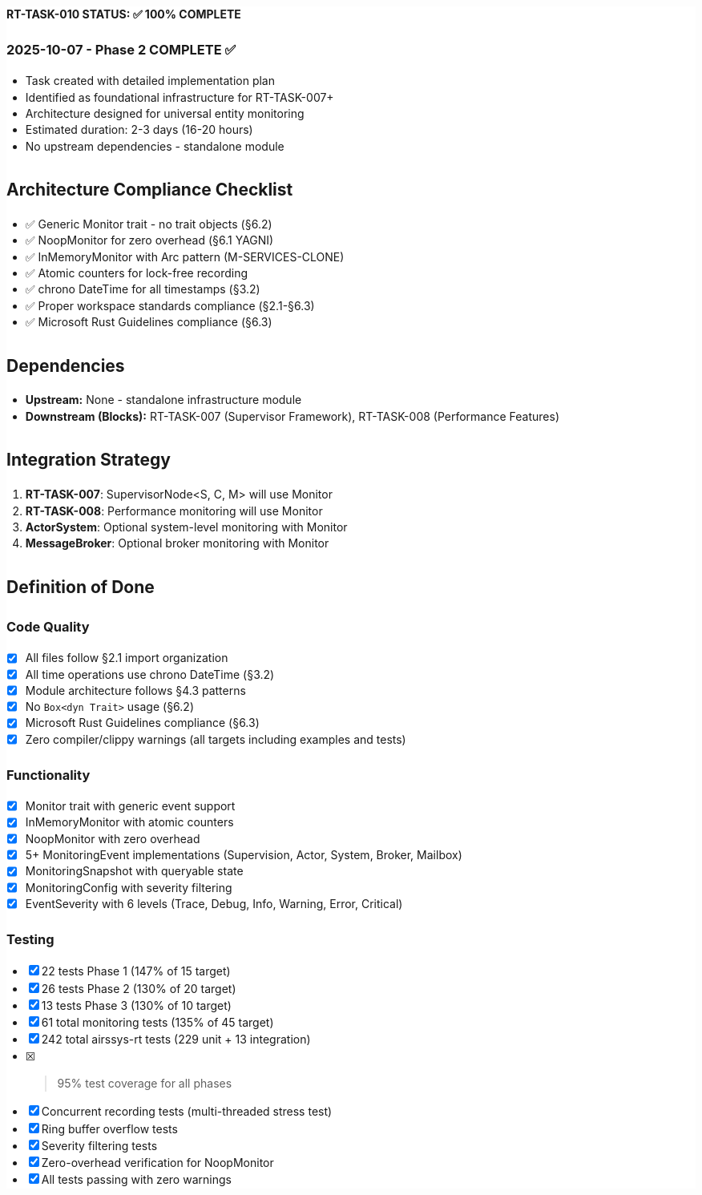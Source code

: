 **RT-TASK-010 STATUS: ✅ 100% COMPLETE**

### 2025-10-07 - Phase 2 COMPLETE ✅
- Task created with detailed implementation plan
- Identified as foundational infrastructure for RT-TASK-007+
- Architecture designed for universal entity monitoring
- Estimated duration: 2-3 days (16-20 hours)
- No upstream dependencies - standalone module

## Architecture Compliance Checklist
- ✅ Generic Monitor<E> trait - no trait objects (§6.2)
- ✅ NoopMonitor for zero overhead (§6.1 YAGNI)
- ✅ InMemoryMonitor with Arc<Inner> pattern (M-SERVICES-CLONE)
- ✅ Atomic counters for lock-free recording
- ✅ chrono DateTime<Utc> for all timestamps (§3.2)
- ✅ Proper workspace standards compliance (§2.1-§6.3)
- ✅ Microsoft Rust Guidelines compliance (§6.3)

## Dependencies
- **Upstream:** None - standalone infrastructure module
- **Downstream (Blocks):** RT-TASK-007 (Supervisor Framework), RT-TASK-008 (Performance Features)

## Integration Strategy
1. **RT-TASK-007**: SupervisorNode<S, C, M> will use Monitor<SupervisionEvent>
2. **RT-TASK-008**: Performance monitoring will use Monitor<PerformanceEvent>
3. **ActorSystem**: Optional system-level monitoring with Monitor<SystemEvent>
4. **MessageBroker**: Optional broker monitoring with Monitor<BrokerEvent>

## Definition of Done

### Code Quality
- [x] All files follow §2.1 import organization
- [x] All time operations use chrono DateTime<Utc> (§3.2)
- [x] Module architecture follows §4.3 patterns
- [x] No `Box<dyn Trait>` usage (§6.2)
- [x] Microsoft Rust Guidelines compliance (§6.3)
- [x] Zero compiler/clippy warnings (all targets including examples and tests)

### Functionality
- [x] Monitor<E> trait with generic event support
- [x] InMemoryMonitor<E> with atomic counters
- [x] NoopMonitor<E> with zero overhead
- [x] 5+ MonitoringEvent implementations (Supervision, Actor, System, Broker, Mailbox)
- [x] MonitoringSnapshot with queryable state
- [x] MonitoringConfig with severity filtering
- [x] EventSeverity with 6 levels (Trace, Debug, Info, Warning, Error, Critical)

### Testing
- [x] 22 tests Phase 1 (147% of 15 target)
- [x] 26 tests Phase 2 (130% of 20 target)
- [x] 13 tests Phase 3 (130% of 10 target)
- [x] 61 total monitoring tests (135% of 45 target)
- [x] 242 total airssys-rt tests (229 unit + 13 integration)
- [x] >95% test coverage for all phases
- [x] Concurrent recording tests (multi-threaded stress test)
- [x] Ring buffer overflow tests
- [x] Severity filtering tests
- [x] Zero-overhead verification for NoopMonitor
- [x] All tests passing with zero warnings
